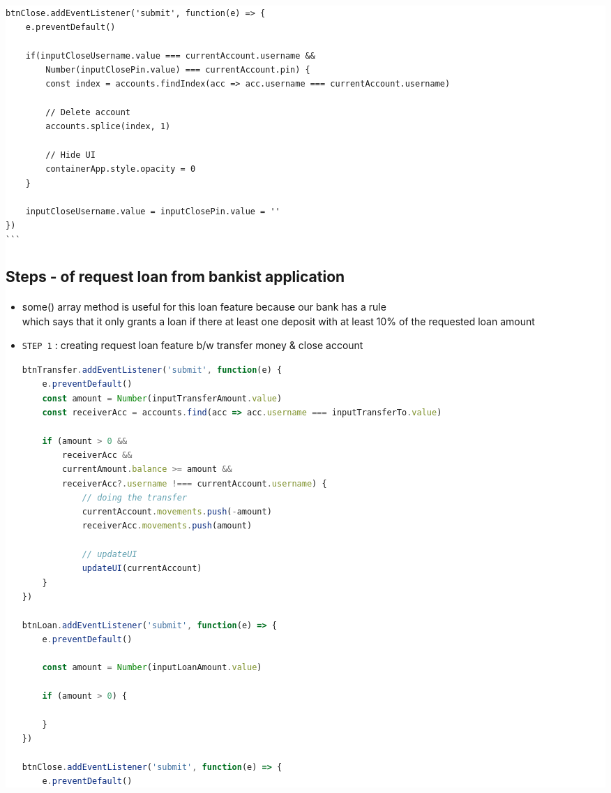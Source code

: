     btnClose.addEventListener('submit', function(e) => {
        e.preventDefault()

        if(inputCloseUsername.value === currentAccount.username && 
            Number(inputClosePin.value) === currentAccount.pin) {
            const index = accounts.findIndex(acc => acc.username === currentAccount.username)

            // Delete account
            accounts.splice(index, 1) 

            // Hide UI
            containerApp.style.opacity = 0
        }

        inputCloseUsername.value = inputClosePin.value = ''
    })
    ```

## Steps - of request loan from bankist application 

- some() array method is useful for this loan feature because our bank has a rule <br>
    which says that it only grants a loan if there at least one deposit with at least 10% of the requested loan amount

- `STEP 1` : creating request loan feature b/w transfer money & close account
    ```js
    btnTransfer.addEventListener('submit', function(e) {
        e.preventDefault()
        const amount = Number(inputTransferAmount.value) 
        const receiverAcc = accounts.find(acc => acc.username === inputTransferTo.value)

        if (amount > 0 && 
            receiverAcc && 
            currentAmount.balance >= amount && 
            receiverAcc?.username !=== currentAccount.username) {
                // doing the transfer
                currentAccount.movements.push(-amount)
                receiverAcc.movements.push(amount)

                // updateUI
                updateUI(currentAccount)
        }
    })

    btnLoan.addEventListener('submit', function(e) => {
        e.preventDefault()

        const amount = Number(inputLoanAmount.value)

        if (amount > 0) {

        }
    })

    btnClose.addEventListener('submit', function(e) => {
        e.preventDefault()
